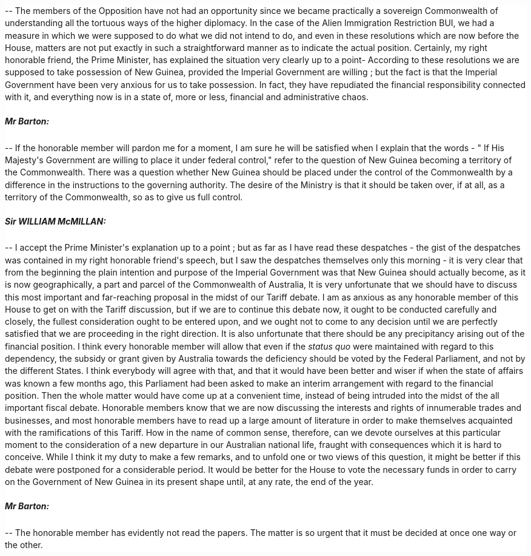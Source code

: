 -- The members of the Opposition have not had an opportunity since we became practically a sovereign Commonwealth of understanding all the tortuous ways of the higher diplomacy. In the case of the Alien Immigration Restriction BUI, we had a measure in which we were supposed to do what we did not intend to do, and even in these resolutions which are now before the House, matters are not put exactly in such a straightforward manner as to indicate the actual position. Certainly, my right honorable friend, the Prime Minister, has explained the situation very clearly up to a point- According to these resolutions we are supposed to take possession of New Guinea, provided the Imperial Government are willing ; but the fact is that the Imperial Government have been very anxious for us to take possession. In fact, they have repudiated the financial responsibility connected with it, and everything now is in a state of, more or less, financial and administrative chaos. 

##### Mr Barton:

-- If the honorable member will pardon me for a moment, I am sure he will be satisfied when I explain that the words - " If  His  Majesty's Government are willing to place it under federal control," refer to the question of New Guinea becoming a territory of the Commonwealth. There was a question whether New Guinea should be placed under the control of the Commonwealth by a difference in the instructions to the governing authority. The desire of the Ministry is that it should be taken over, if at all, as a territory of the Commonwealth, so as to give us full control. 

##### Sir WILLIAM McMILLAN:

-- I accept the Prime Minister's explanation up to a point ; but as far as I have read these despatches - the gist of the despatches was contained in my right honorable friend's speech, but I saw the despatches themselves only this morning - it is very clear that from the beginning the plain intention and purpose of the Imperial Government was that New Guinea should actually become, as it is now geographically, a part and parcel of the Commonwealth of Australia, lt is very unfortunate that we should have to discuss this most important and far-reaching proposal in the midst of our Tariff debate. I am as anxious as any honorable member of this House to get on with the Tariff discussion, but if we are to continue this debate now, it ought to be conducted carefully and closely, the fullest consideration ought to be entered upon, and we ought not to come to any decision until we are perfectly satisfied that we are proceeding in the right direction. It is also unfortunate that there should be any precipitancy arising out of the financial position. I think every honorable member will allow that even if the  *status quo*  were maintained with regard to this dependency, the subsidy or grant given by Australia towards the deficiency should be voted by the Federal Parliament, and not by the different States. I think everybody will agree with that, and that it would have been better and wiser if when the state of affairs was known a few months ago, this Parliament had been asked to make an interim arrangement with regard to the financial position. Then the whole matter would have come up at a convenient time, instead of being intruded into the midst of the all important fiscal debate. Honorable members know that we are now discussing the interests and rights of innumerable trades and businesses, and most honorable members have to read up a large amount of literature in order to make themselves acquainted with the ramifications of this Tariff. How in the name of common  sense,  therefore, can we devote ourselves at this particular moment to the consideration of a new departure in our Australian national life, fraught with consequences which it is hard to conceive. While I think it my duty to make a few remarks, and to unfold one or two views of this question, it might be better if this debate were postponed for a considerable period. It  would be better for the House to vote the necessary funds in order to carry on the Government of New Guinea in its present shape until, at any rate, the end of the year. 

##### Mr Barton:

-- The honorable member has evidently not read the papers. The matter is so urgent that it must be decided at once one way or the other. 
